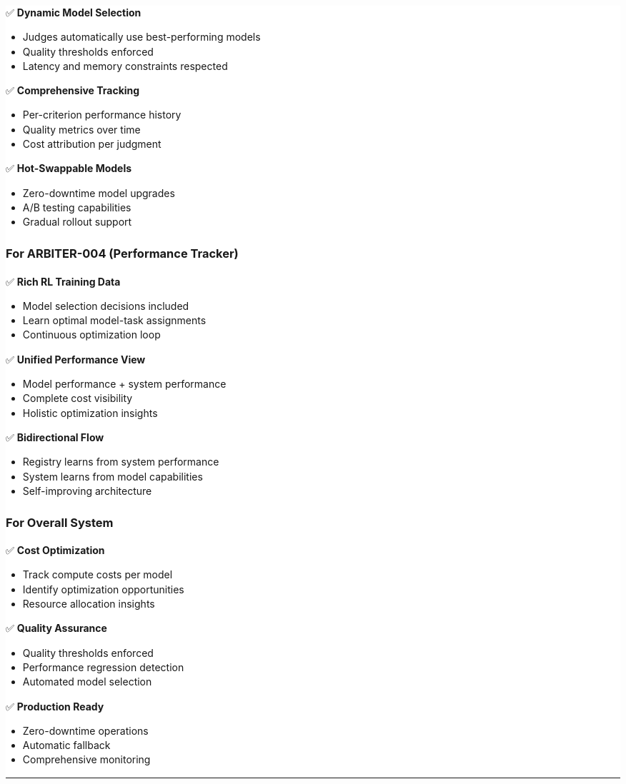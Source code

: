 ✅ **Dynamic Model Selection**

- Judges automatically use best-performing models
- Quality thresholds enforced
- Latency and memory constraints respected

✅ **Comprehensive Tracking**

- Per-criterion performance history
- Quality metrics over time
- Cost attribution per judgment

✅ **Hot-Swappable Models**

- Zero-downtime model upgrades
- A/B testing capabilities
- Gradual rollout support

### For ARBITER-004 (Performance Tracker)

✅ **Rich RL Training Data**

- Model selection decisions included
- Learn optimal model-task assignments
- Continuous optimization loop

✅ **Unified Performance View**

- Model performance + system performance
- Complete cost visibility
- Holistic optimization insights

✅ **Bidirectional Flow**

- Registry learns from system performance
- System learns from model capabilities
- Self-improving architecture

### For Overall System

✅ **Cost Optimization**

- Track compute costs per model
- Identify optimization opportunities
- Resource allocation insights

✅ **Quality Assurance**

- Quality thresholds enforced
- Performance regression detection
- Automated model selection

✅ **Production Ready**

- Zero-downtime operations
- Automatic fallback
- Comprehensive monitoring

---
